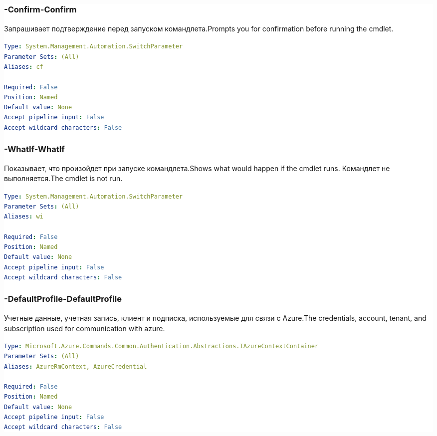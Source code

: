 ### <span data-ttu-id="0a1fd-133">-Confirm</span><span class="sxs-lookup"><span data-stu-id="0a1fd-133">-Confirm</span></span>
<span data-ttu-id="0a1fd-134">Запрашивает подтверждение перед запуском командлета.</span><span class="sxs-lookup"><span data-stu-id="0a1fd-134">Prompts you for confirmation before running the cmdlet.</span></span>

```yaml
Type: System.Management.Automation.SwitchParameter
Parameter Sets: (All)
Aliases: cf

Required: False
Position: Named
Default value: None
Accept pipeline input: False
Accept wildcard characters: False
```

### <span data-ttu-id="0a1fd-135">-WhatIf</span><span class="sxs-lookup"><span data-stu-id="0a1fd-135">-WhatIf</span></span>
<span data-ttu-id="0a1fd-136">Показывает, что произойдет при запуске командлета.</span><span class="sxs-lookup"><span data-stu-id="0a1fd-136">Shows what would happen if the cmdlet runs.</span></span> <span data-ttu-id="0a1fd-137">Командлет не выполняется.</span><span class="sxs-lookup"><span data-stu-id="0a1fd-137">The cmdlet is not run.</span></span>

```yaml
Type: System.Management.Automation.SwitchParameter
Parameter Sets: (All)
Aliases: wi

Required: False
Position: Named
Default value: None
Accept pipeline input: False
Accept wildcard characters: False
```

### <span data-ttu-id="0a1fd-138">-DefaultProfile</span><span class="sxs-lookup"><span data-stu-id="0a1fd-138">-DefaultProfile</span></span>
<span data-ttu-id="0a1fd-139">Учетные данные, учетная запись, клиент и подписка, используемые для связи с Azure.</span><span class="sxs-lookup"><span data-stu-id="0a1fd-139">The credentials, account, tenant, and subscription used for communication with azure.</span></span>

```yaml
Type: Microsoft.Azure.Commands.Common.Authentication.Abstractions.IAzureContextContainer
Parameter Sets: (All)
Aliases: AzureRmContext, AzureCredential

Required: False
Position: Named
Default value: None
Accept pipeline input: False
Accept wildcard characters: False
```
